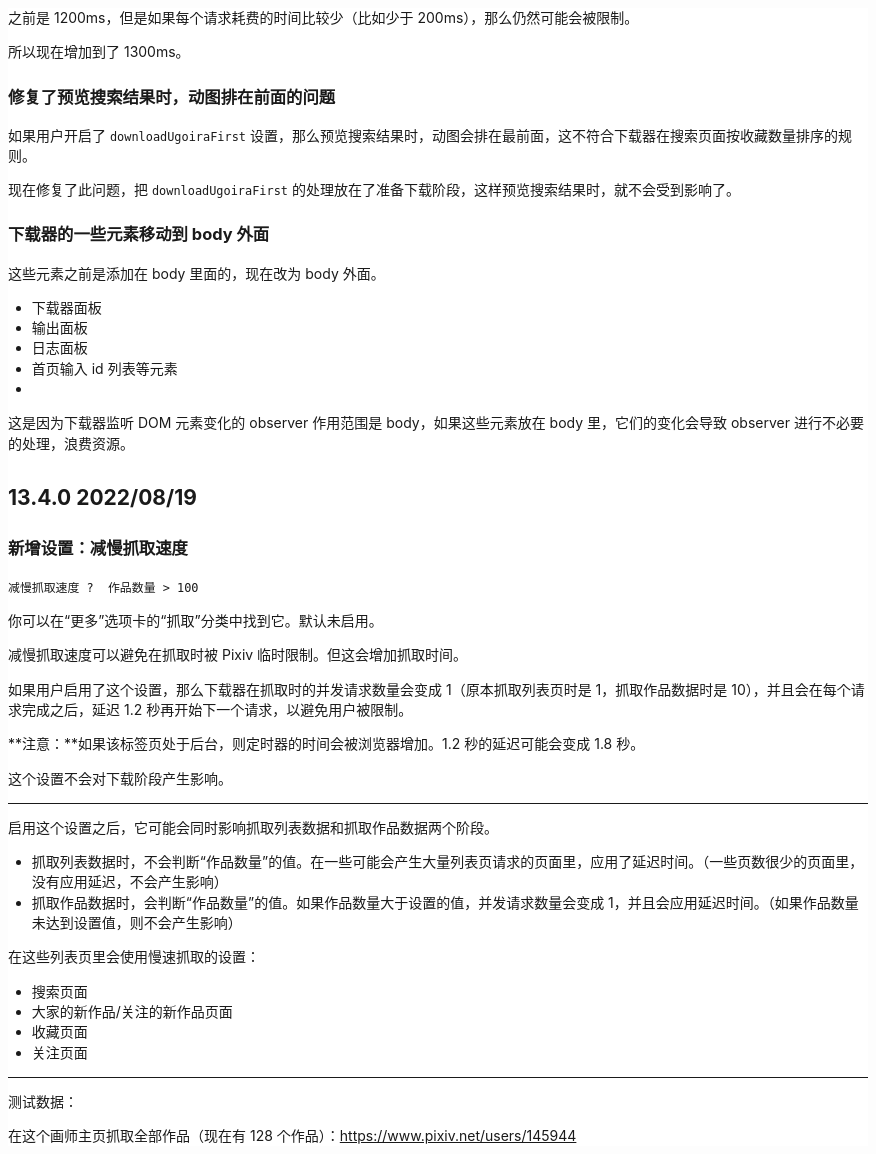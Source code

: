 之前是 1200ms，但是如果每个请求耗费的时间比较少（比如少于 200ms），那么仍然可能会被限制。

所以现在增加到了 1300ms。

### 修复了预览搜索结果时，动图排在前面的问题

如果用户开启了 `downloadUgoiraFirst` 设置，那么预览搜索结果时，动图会排在最前面，这不符合下载器在搜索页面按收藏数量排序的规则。

现在修复了此问题，把 `downloadUgoiraFirst` 的处理放在了准备下载阶段，这样预览搜索结果时，就不会受到影响了。

### 下载器的一些元素移动到 body 外面

这些元素之前是添加在 body 里面的，现在改为 body 外面。

- 下载器面板
- 输出面板
- 日志面板
- 首页输入 id 列表等元素
- 
这是因为下载器监听 DOM 元素变化的 observer 作用范围是 body，如果这些元素放在 body 里，它们的变化会导致 observer 进行不必要的处理，浪费资源。

## 13.4.0 2022/08/19

### 新增设置：减慢抓取速度

```
减慢抓取速度 ?  作品数量 > 100
```

你可以在“更多”选项卡的“抓取”分类中找到它。默认未启用。

减慢抓取速度可以避免在抓取时被 Pixiv 临时限制。但这会增加抓取时间。

如果用户启用了这个设置，那么下载器在抓取时的并发请求数量会变成 1（原本抓取列表页时是 1，抓取作品数据时是 10），并且会在每个请求完成之后，延迟 1.2 秒再开始下一个请求，以避免用户被限制。

**注意：**如果该标签页处于后台，则定时器的时间会被浏览器增加。1.2 秒的延迟可能会变成 1.8 秒。

这个设置不会对下载阶段产生影响。

--------------

启用这个设置之后，它可能会同时影响抓取列表数据和抓取作品数据两个阶段。

- 抓取列表数据时，不会判断“作品数量”的值。在一些可能会产生大量列表页请求的页面里，应用了延迟时间。（一些页数很少的页面里，没有应用延迟，不会产生影响）
- 抓取作品数据时，会判断“作品数量”的值。如果作品数量大于设置的值，并发请求数量会变成 1，并且会应用延迟时间。（如果作品数量未达到设置值，则不会产生影响）

在这些列表页里会使用慢速抓取的设置：

- 搜索页面
- 大家的新作品/关注的新作品页面
- 收藏页面
- 关注页面

--------------

测试数据：

在这个画师主页抓取全部作品（现在有 128 个作品）：https://www.pixiv.net/users/145944
